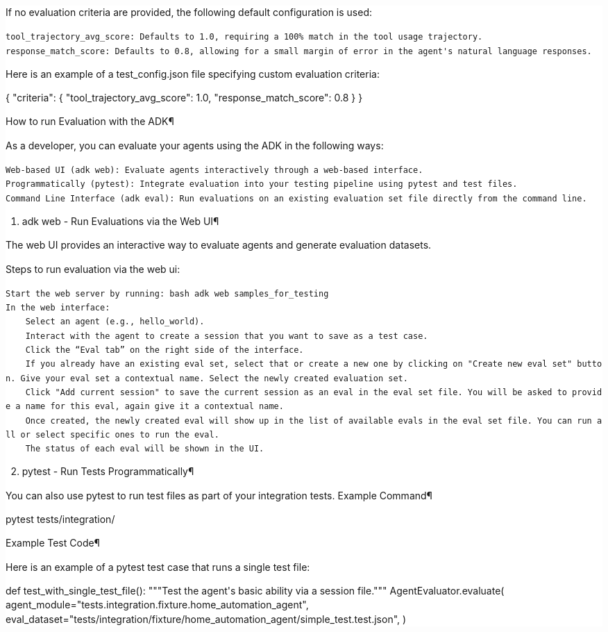 If no evaluation criteria are provided, the following default configuration is used:

    tool_trajectory_avg_score: Defaults to 1.0, requiring a 100% match in the tool usage trajectory.
    response_match_score: Defaults to 0.8, allowing for a small margin of error in the agent's natural language responses.

Here is an example of a test_config.json file specifying custom evaluation criteria:

{
  "criteria": {
    "tool_trajectory_avg_score": 1.0,
    "response_match_score": 0.8
  }
}

How to run Evaluation with the ADK¶

As a developer, you can evaluate your agents using the ADK in the following ways:

    Web-based UI (adk web): Evaluate agents interactively through a web-based interface.
    Programmatically (pytest): Integrate evaluation into your testing pipeline using pytest and test files.
    Command Line Interface (adk eval): Run evaluations on an existing evaluation set file directly from the command line.

1. adk web - Run Evaluations via the Web UI¶

The web UI provides an interactive way to evaluate agents and generate evaluation datasets.

Steps to run evaluation via the web ui:

    Start the web server by running: bash adk web samples_for_testing
    In the web interface:
        Select an agent (e.g., hello_world).
        Interact with the agent to create a session that you want to save as a test case.
        Click the “Eval tab” on the right side of the interface.
        If you already have an existing eval set, select that or create a new one by clicking on "Create new eval set" button. Give your eval set a contextual name. Select the newly created evaluation set.
        Click "Add current session" to save the current session as an eval in the eval set file. You will be asked to provide a name for this eval, again give it a contextual name.
        Once created, the newly created eval will show up in the list of available evals in the eval set file. You can run all or select specific ones to run the eval.
        The status of each eval will be shown in the UI.

2. pytest - Run Tests Programmatically¶

You can also use pytest to run test files as part of your integration tests.
Example Command¶

pytest tests/integration/

Example Test Code¶

Here is an example of a pytest test case that runs a single test file:

def test_with_single_test_file():
    """Test the agent's basic ability via a session file."""
    AgentEvaluator.evaluate(
        agent_module="tests.integration.fixture.home_automation_agent",
        eval_dataset="tests/integration/fixture/home_automation_agent/simple_test.test.json",
    )
